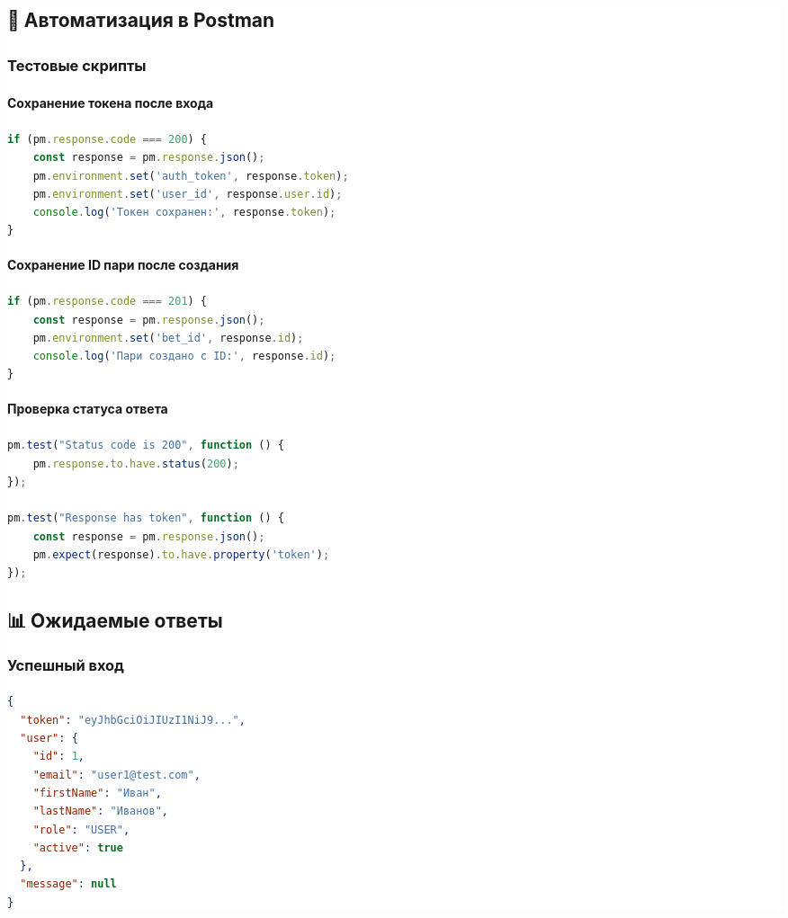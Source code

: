 ## 🔄 Автоматизация в Postman

### Тестовые скрипты

#### Сохранение токена после входа
```javascript
if (pm.response.code === 200) {
    const response = pm.response.json();
    pm.environment.set('auth_token', response.token);
    pm.environment.set('user_id', response.user.id);
    console.log('Токен сохранен:', response.token);
}
```

#### Сохранение ID пари после создания
```javascript
if (pm.response.code === 201) {
    const response = pm.response.json();
    pm.environment.set('bet_id', response.id);
    console.log('Пари создано с ID:', response.id);
}
```

#### Проверка статуса ответа
```javascript
pm.test("Status code is 200", function () {
    pm.response.to.have.status(200);
});

pm.test("Response has token", function () {
    const response = pm.response.json();
    pm.expect(response).to.have.property('token');
});
```

## 📊 Ожидаемые ответы

### Успешный вход
```json
{
  "token": "eyJhbGciOiJIUzI1NiJ9...",
  "user": {
    "id": 1,
    "email": "user1@test.com",
    "firstName": "Иван",
    "lastName": "Иванов",
    "role": "USER",
    "active": true
  },
  "message": null
}
```
